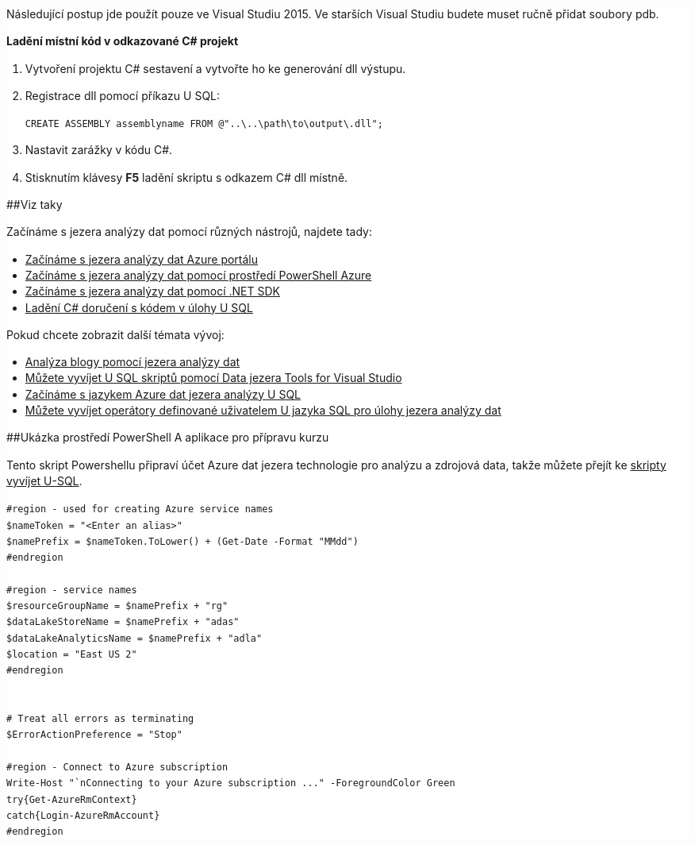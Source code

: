 Následující postup jde použít pouze ve Visual Studiu 2015. Ve starších Visual Studiu budete muset ručně přidat soubory pdb.

**Ladění místní kód v odkazované C# projekt**
1.  Vytvoření projektu C# sestavení a vytvořte ho ke generování dll výstupu.
2.  Registrace dll pomocí příkazu U SQL:

        CREATE ASSEMBLY assemblyname FROM @"..\..\path\to\output\.dll";
3.  Nastavit zarážky v kódu C#.
4.  Stisknutím klávesy **F5** ladění skriptu s odkazem C# dll místně.  

##<a name="see-also"></a>Viz taky

Začínáme s jezera analýzy dat pomocí různých nástrojů, najdete tady:

- [Začínáme s jezera analýzy dat Azure portálu](data-lake-analytics-get-started-portal.md)
- [Začínáme s jezera analýzy dat pomocí prostředí PowerShell Azure](data-lake-analytics-get-started-powershell.md)
- [Začínáme s jezera analýzy dat pomocí .NET SDK](data-lake-analytics-get-started-net-sdk.md)
- [Ladění C# doručení s kódem v úlohy U SQL](data-lake-analytics-debug-u-sql-jobs.md)

Pokud chcete zobrazit další témata vývoj:

- [Analýza blogy pomocí jezera analýzy dat](data-lake-analytics-analyze-weblogs.md)
- [Můžete vyvíjet U SQL skriptů pomocí Data jezera Tools for Visual Studio](data-lake-analytics-data-lake-tools-get-started.md)
- [Začínáme s jazykem Azure dat jezera analýzy U SQL](data-lake-analytics-u-sql-get-started.md)
- [Můžete vyvíjet operátory definované uživatelem U jazyka SQL pro úlohy jezera analýzy dat](data-lake-analytics-u-sql-develop-user-defined-operators.md)

##<a name="appx-a-powershell-sample-for-preparing-the-tutorial"></a>Ukázka prostředí PowerShell A aplikace pro přípravu kurzu

Tento skript Powershellu připraví účet Azure dat jezera technologie pro analýzu a zdrojová data, takže můžete přejít ke [skripty vyvíjet U-SQL](data-lake-analytics-data-lake-tools-get-started.md#develop-u-sql-scripts).

    #region - used for creating Azure service names
    $nameToken = "<Enter an alias>"
    $namePrefix = $nameToken.ToLower() + (Get-Date -Format "MMdd")
    #endregion

    #region - service names
    $resourceGroupName = $namePrefix + "rg"
    $dataLakeStoreName = $namePrefix + "adas"
    $dataLakeAnalyticsName = $namePrefix + "adla"
    $location = "East US 2"
    #endregion


    # Treat all errors as terminating
    $ErrorActionPreference = "Stop"

    #region - Connect to Azure subscription
    Write-Host "`nConnecting to your Azure subscription ..." -ForegroundColor Green
    try{Get-AzureRmContext}
    catch{Login-AzureRmAccount}
    #endregion
